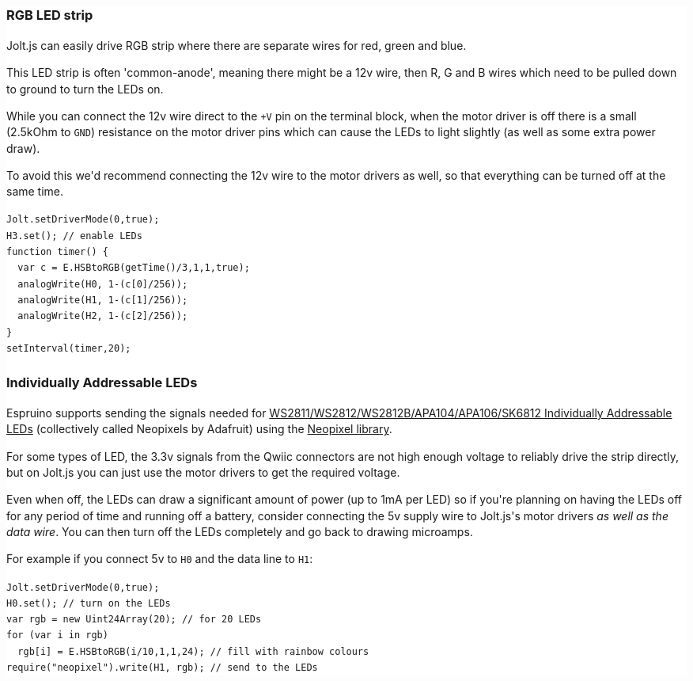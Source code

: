 ### RGB LED strip

Jolt.js can easily drive RGB strip where there are separate wires for red, green and blue.

This LED strip is often 'common-anode', meaning there might be a 12v wire, then R, G and B wires
which need to be pulled down to ground to turn the LEDs on.

While you can connect the 12v wire direct to the `+V` pin on the terminal block, when the motor
driver is off there is a small (2.5kOhm to `GND`) resistance on the motor driver pins which can
cause the LEDs to light slightly (as well as some extra power draw).

To avoid this we'd recommend connecting the 12v wire to the motor drivers as well, so that everything
can be turned off at the same time.

```JS
Jolt.setDriverMode(0,true);
H3.set(); // enable LEDs
function timer() {
  var c = E.HSBtoRGB(getTime()/3,1,1,true);
  analogWrite(H0, 1-(c[0]/256));
  analogWrite(H1, 1-(c[1]/256));
  analogWrite(H2, 1-(c[2]/256));
}
setInterval(timer,20);
```

### Individually Addressable LEDs

Espruino supports sending the signals needed for [WS2811/WS2812/WS2812B/APA104/APA106/SK6812 Individually Addressable LEDs](/WS2811)
(collectively called Neopixels by Adafruit) using the [Neopixel library](https://www.espruino.com/Reference#neopixel).

For some types of LED, the 3.3v signals from the Qwiic connectors are not high
enough voltage to reliably drive the strip directly, but on Jolt.js you can
just use the motor drivers to get the required voltage.

Even when off, the LEDs can draw a significant amount of power (up to 1mA per LED) so if you're planning
on having the LEDs off for any period of time and running off a battery, consider connecting the 5v supply
wire to Jolt.js's motor drivers *as well as the data wire*. You can then turn off the LEDs completely
and go back to drawing microamps.

For example if you connect 5v to `H0` and the data line to `H1`:

```JS
Jolt.setDriverMode(0,true);
H0.set(); // turn on the LEDs
var rgb = new Uint24Array(20); // for 20 LEDs
for (var i in rgb)
  rgb[i] = E.HSBtoRGB(i/10,1,1,24); // fill with rainbow colours
require("neopixel").write(H1, rgb); // send to the LEDs
```

